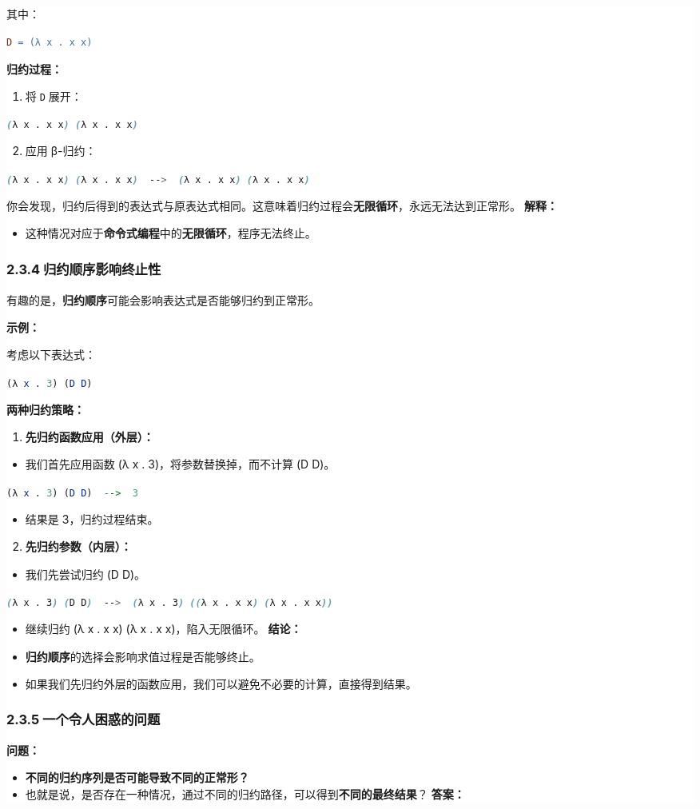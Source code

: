 其中：

```makefile
D = (λ x . x x)
```

**归约过程：**

1. 将 `D` 展开：
```scss
(λ x . x x) (λ x . x x)
```
2. 应用 β-归约：
```scss
(λ x . x x) (λ x . x x)  -->  (λ x . x x) (λ x . x x)
```
你会发现，归约后得到的表达式与原表达式相同。这意味着归约过程会**无限循环**，永远无法达到正常形。
**解释：**

- 这种情况对应于**命令式编程**中的**无限循环**，程序无法终止。
### **2.3.4 归约顺序影响终止性**

有趣的是，**归约顺序**可能会影响表达式是否能够归约到正常形。

**示例：**

考虑以下表达式：

```mathematica
(λ x . 3) (D D)
```

**两种归约策略：**

1. **先归约函数应用（外层）：**
- 我们首先应用函数 (λ x . 3)，将参数替换掉，而不计算 (D D)。
```mathematica
(λ x . 3) (D D)  -->  3
```

- 结果是 3，归约过程结束。
2. **先归约参数（内层）：**
- 我们先尝试归约 (D D)。
```scss
(λ x . 3) (D D)  -->  (λ x . 3) ((λ x . x x) (λ x . x x))
```

- 继续归约 (λ x . x x) (λ x . x x)，陷入无限循环。
**结论：**

- **归约顺序**的选择会影响求值过程是否能够终止。
- 如果我们先归约外层的函数应用，我们可以避免不必要的计算，直接得到结果。
### **2.3.5 一个令人困惑的问题**

**问题：**

- **不同的归约序列是否可能导致不同的正常形？**
- 也就是说，是否存在一种情况，通过不同的归约路径，可以得到**不同的最终结果**？
**答案：**
